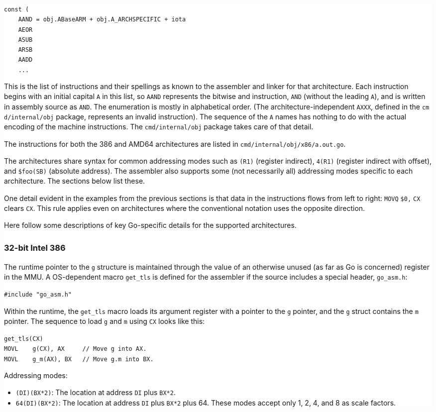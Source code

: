 ```
const (
	AAND = obj.ABaseARM + obj.A_ARCHSPECIFIC + iota
	AEOR
	ASUB
	ARSB
	AADD
	...
```

This is the list of instructions and their spellings as known to the  assembler and linker for that architecture. Each instruction begins with an initial capital `A` in this list, so `AAND` represents the bitwise and instruction, `AND` (without the leading `A`), and is written in assembly source as `AND`. The enumeration is mostly in alphabetical order. (The architecture-independent `AXXX`, defined in the `cmd/internal/obj` package, represents an invalid instruction). The sequence of the `A` names has nothing to do with the actual encoding of the machine instructions. The `cmd/internal/obj` package takes care of that detail.

The instructions for both the 386 and AMD64 architectures are listed in `cmd/internal/obj/x86/a.out.go`.

The architectures share syntax for common addressing modes such as `(R1)` (register indirect), `4(R1)` (register indirect with offset), and `$foo(SB)` (absolute address). The assembler also supports some (not necessarily all)  addressing modes specific to each architecture. The sections below list  these.

One detail evident in the examples from the previous sections is that data in the instructions flows from left to right: `MOVQ` `$0,` `CX` clears `CX`. This rule applies even on architectures where the conventional notation uses the opposite direction.

Here follow some descriptions of key Go-specific details for the supported architectures.

### 32-bit Intel 386

The runtime pointer to the `g` structure is maintained  through the value of an otherwise unused (as far as Go is concerned)  register in the MMU. A OS-dependent macro `get_tls` is defined for the assembler if the source includes a special header, `go_asm.h`:

```
#include "go_asm.h"
```

Within the runtime, the `get_tls` macro loads its argument register with a pointer to the `g` pointer, and the `g` struct contains the `m` pointer. The sequence to load `g` and `m` using `CX` looks like this:

```
get_tls(CX)
MOVL	g(CX), AX     // Move g into AX.
MOVL	g_m(AX), BX   // Move g.m into BX.
```

Addressing modes:

- `(DI)(BX*2)`: The location at address `DI` plus `BX*2`.
- `64(DI)(BX*2)`: The location at address `DI` plus `BX*2` plus 64. These modes accept only 1, 2, 4, and 8 as scale factors.
